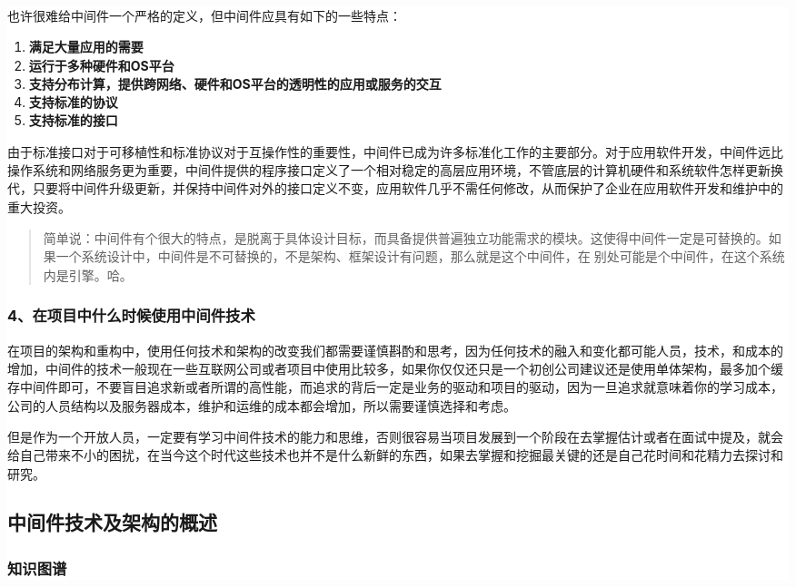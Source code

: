 也许很难给中间件一个严格的定义，但中间件应具有如下的一些特点：

1. **满足大量应用的需要**
2. **运行于多种硬件和OS平台**
3. **支持分布计算，提供跨网络、硬件和OS平台的透明性的应用或服务的交互**
4. **支持标准的协议**
5. **支持标准的接口**

由于标准接口对于可移植性和标准协议对于互操作性的重要性，中间件已成为许多标准化工作的主要部分。对于应用软件开发，中间件远比操作系统和网络服务更为重要，中间件提供的程序接口定义了一个相对稳定的高层应用环境，不管底层的计算机硬件和系统软件怎样更新换代，只要将中间件升级更新，并保持中间件对外的接口定义不变，应用软件几乎不需任何修改，从而保护了企业在应用软件开发和维护中的重大投资。

> 简单说：中间件有个很大的特点，是脱离于具体设计目标，而具备提供普遍独立功能需求的模块。这使得中间件一定是可替换的。如果一个系统设计中，中间件是不可替换的，不是架构、框架设计有问题，那么就是这个中间件，在 别处可能是个中间件，在这个系统内是引擎。哈。

### 4、在项目中什么时候使用中间件技术

在项目的架构和重构中，使用任何技术和架构的改变我们都需要谨慎斟酌和思考，因为任何技术的融入和变化都可能人员，技术，和成本的增加，中间件的技术一般现在一些互联网公司或者项目中使用比较多，如果你仅仅还只是一个初创公司建议还是使用单体架构，最多加个缓存中间件即可，不要盲目追求新或者所谓的高性能，而追求的背后一定是业务的驱动和项目的驱动，因为一旦追求就意味着你的学习成本，公司的人员结构以及服务器成本，维护和运维的成本都会增加，所以需要谨慎选择和考虑。

但是作为一个开放人员，一定要有学习中间件技术的能力和思维，否则很容易当项目发展到一个阶段在去掌握估计或者在面试中提及，就会给自己带来不小的困扰，在当今这个时代这些技术也并不是什么新鲜的东西，如果去掌握和挖掘最关键的还是自己花时间和花精力去探讨和研究。

## 中间件技术及架构的概述

### 知识图谱
